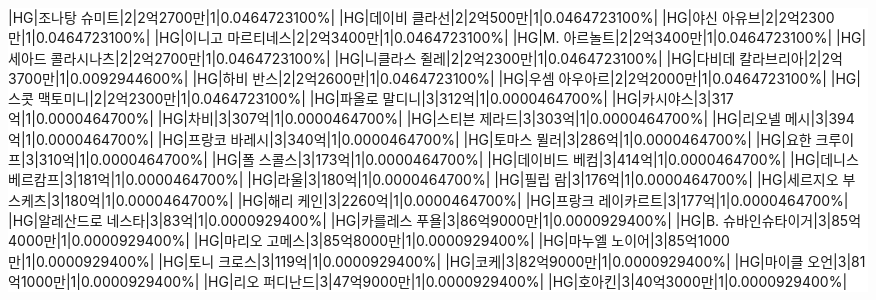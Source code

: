 |HG|조나탕 슈미트|2|2억2700만|1|0.0464723100%|
|HG|데이비 클라선|2|2억500만|1|0.0464723100%|
|HG|야신 아유브|2|2억2300만|1|0.0464723100%|
|HG|이니고 마르티네스|2|2억3400만|1|0.0464723100%|
|HG|M. 아르놀트|2|2억3400만|1|0.0464723100%|
|HG|세아드 콜라시나츠|2|2억2700만|1|0.0464723100%|
|HG|니클라스 쥘레|2|2억2300만|1|0.0464723100%|
|HG|다비데 칼라브리아|2|2억3700만|1|0.0092944600%|
|HG|하비 반스|2|2억2600만|1|0.0464723100%|
|HG|우셈 아우아르|2|2억2000만|1|0.0464723100%|
|HG|스콧 맥토미니|2|2억2300만|1|0.0464723100%|
|HG|파올로 말디니|3|312억|1|0.0000464700%|
|HG|카시야스|3|317억|1|0.0000464700%|
|HG|차비|3|307억|1|0.0000464700%|
|HG|스티븐 제라드|3|303억|1|0.0000464700%|
|HG|리오넬 메시|3|394억|1|0.0000464700%|
|HG|프랑코 바레시|3|340억|1|0.0000464700%|
|HG|토마스 뮐러|3|286억|1|0.0000464700%|
|HG|요한 크루이프|3|310억|1|0.0000464700%|
|HG|폴 스콜스|3|173억|1|0.0000464700%|
|HG|데이비드 베컴|3|414억|1|0.0000464700%|
|HG|데니스 베르캄프|3|181억|1|0.0000464700%|
|HG|라울|3|180억|1|0.0000464700%|
|HG|필립 람|3|176억|1|0.0000464700%|
|HG|세르지오 부스케츠|3|180억|1|0.0000464700%|
|HG|해리 케인|3|2260억|1|0.0000464700%|
|HG|프랑크 레이카르트|3|177억|1|0.0000464700%|
|HG|알레산드로 네스타|3|83억|1|0.0000929400%|
|HG|카를레스 푸욜|3|86억9000만|1|0.0000929400%|
|HG|B. 슈바인슈타이거|3|85억4000만|1|0.0000929400%|
|HG|마리오 고메스|3|85억8000만|1|0.0000929400%|
|HG|마누엘 노이어|3|85억1000만|1|0.0000929400%|
|HG|토니 크로스|3|119억|1|0.0000929400%|
|HG|코케|3|82억9000만|1|0.0000929400%|
|HG|마이클 오언|3|81억1000만|1|0.0000929400%|
|HG|리오 퍼디난드|3|47억9000만|1|0.0000929400%|
|HG|호아킨|3|40억3000만|1|0.0000929400%|